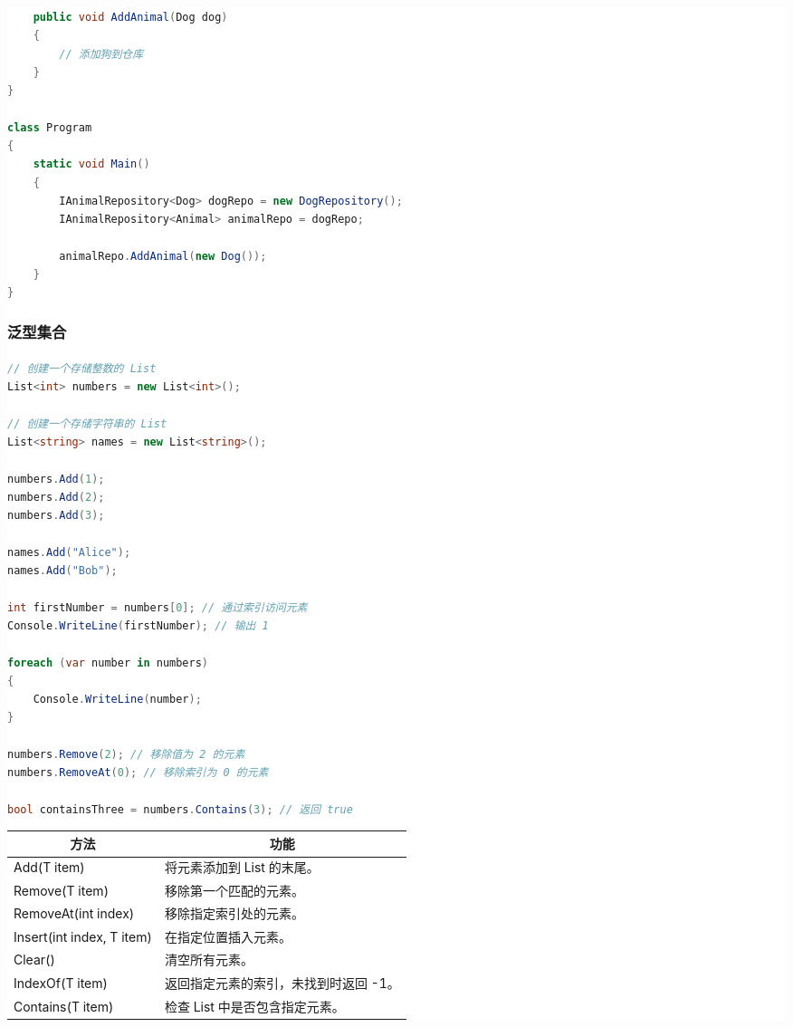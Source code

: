 ```cs
    public void AddAnimal(Dog dog)
    {
        // 添加狗到仓库
    }
}

class Program
{
    static void Main()
    {
        IAnimalRepository<Dog> dogRepo = new DogRepository();
        IAnimalRepository<Animal> animalRepo = dogRepo;

        animalRepo.AddAnimal(new Dog());
    }
}
```

### 泛型集合

```cs
// 创建一个存储整数的 List
List<int> numbers = new List<int>();

// 创建一个存储字符串的 List
List<string> names = new List<string>();

numbers.Add(1);
numbers.Add(2);
numbers.Add(3);

names.Add("Alice");
names.Add("Bob");

int firstNumber = numbers[0]; // 通过索引访问元素
Console.WriteLine(firstNumber); // 输出 1

foreach (var number in numbers)
{
    Console.WriteLine(number);
}

numbers.Remove(2); // 移除值为 2 的元素
numbers.RemoveAt(0); // 移除索引为 0 的元素

bool containsThree = numbers.Contains(3); // 返回 true


```

|方法 | 功能 |
|--- | --- |
|Add(T item) |将元素添加到 List 的末尾。 |
|Remove(T item)| 移除第一个匹配的元素。 |
|RemoveAt(int index) |移除指定索引处的元素。 |
|Insert(int index, T item) |在指定位置插入元素。 |
|Clear() |清空所有元素。 |
|IndexOf(T item) |返回指定元素的索引，未找到时返回 -1。 |
|Contains(T item) | 检查 List 中是否包含指定元素。 |